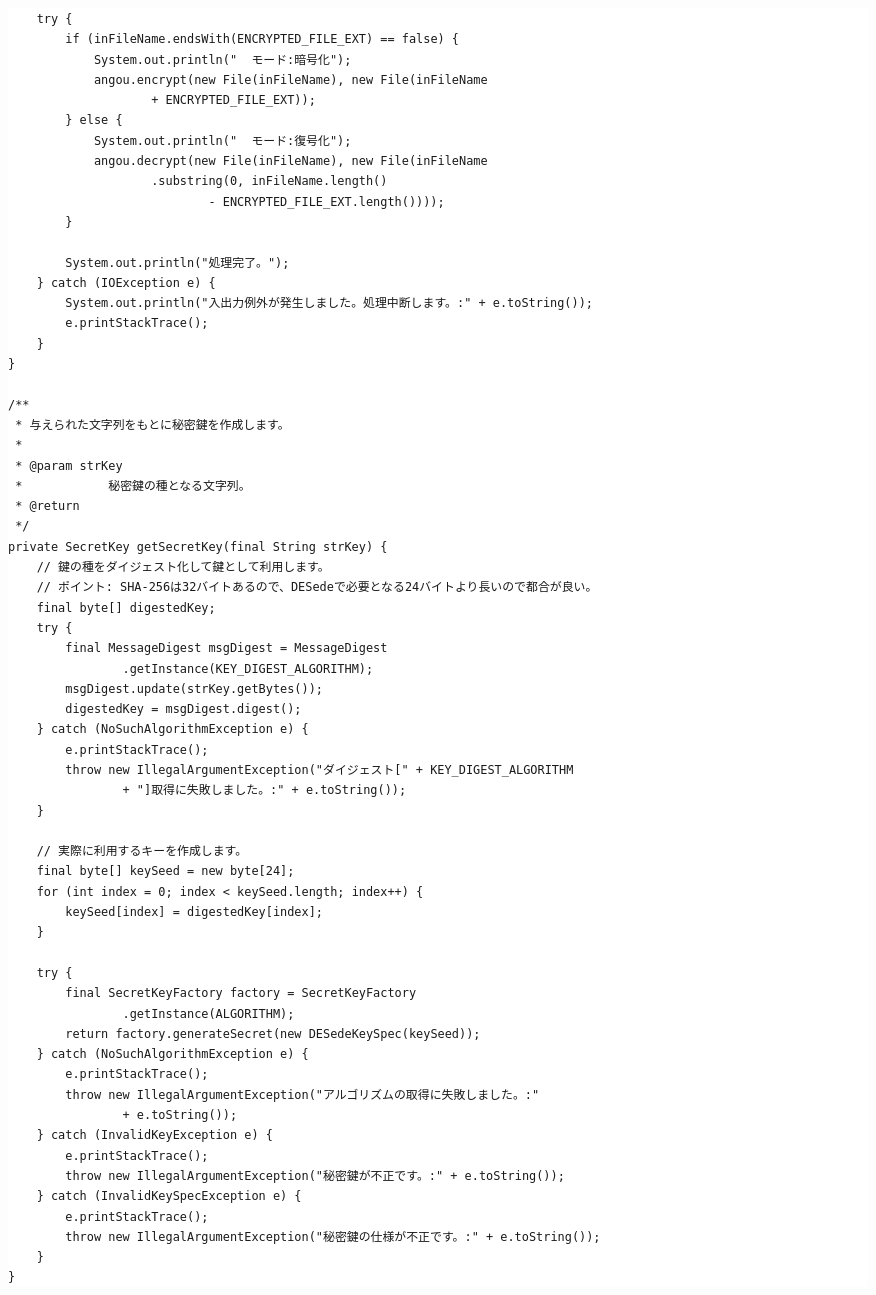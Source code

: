         try {
            if (inFileName.endsWith(ENCRYPTED_FILE_EXT) == false) {
                System.out.println("  モード:暗号化");
                angou.encrypt(new File(inFileName), new File(inFileName
                        + ENCRYPTED_FILE_EXT));
            } else {
                System.out.println("  モード:復号化");
                angou.decrypt(new File(inFileName), new File(inFileName
                        .substring(0, inFileName.length()
                                - ENCRYPTED_FILE_EXT.length())));
            }

            System.out.println("処理完了。");
        } catch (IOException e) {
            System.out.println("入出力例外が発生しました。処理中断します。:" + e.toString());
            e.printStackTrace();
        }
    }

    /**
     * 与えられた文字列をもとに秘密鍵を作成します。
     * 
     * @param strKey
     *            秘密鍵の種となる文字列。
     * @return
     */
    private SecretKey getSecretKey(final String strKey) {
        // 鍵の種をダイジェスト化して鍵として利用します。
        // ポイント: SHA-256は32バイトあるので、DESedeで必要となる24バイトより長いので都合が良い。
        final byte[] digestedKey;
        try {
            final MessageDigest msgDigest = MessageDigest
                    .getInstance(KEY_DIGEST_ALGORITHM);
            msgDigest.update(strKey.getBytes());
            digestedKey = msgDigest.digest();
        } catch (NoSuchAlgorithmException e) {
            e.printStackTrace();
            throw new IllegalArgumentException("ダイジェスト[" + KEY_DIGEST_ALGORITHM
                    + "]取得に失敗しました。:" + e.toString());
        }

        // 実際に利用するキーを作成します。
        final byte[] keySeed = new byte[24];
        for (int index = 0; index < keySeed.length; index++) {
            keySeed[index] = digestedKey[index];
        }

        try {
            final SecretKeyFactory factory = SecretKeyFactory
                    .getInstance(ALGORITHM);
            return factory.generateSecret(new DESedeKeySpec(keySeed));
        } catch (NoSuchAlgorithmException e) {
            e.printStackTrace();
            throw new IllegalArgumentException("アルゴリズムの取得に失敗しました。:"
                    + e.toString());
        } catch (InvalidKeyException e) {
            e.printStackTrace();
            throw new IllegalArgumentException("秘密鍵が不正です。:" + e.toString());
        } catch (InvalidKeySpecException e) {
            e.printStackTrace();
            throw new IllegalArgumentException("秘密鍵の仕様が不正です。:" + e.toString());
        }
    }
